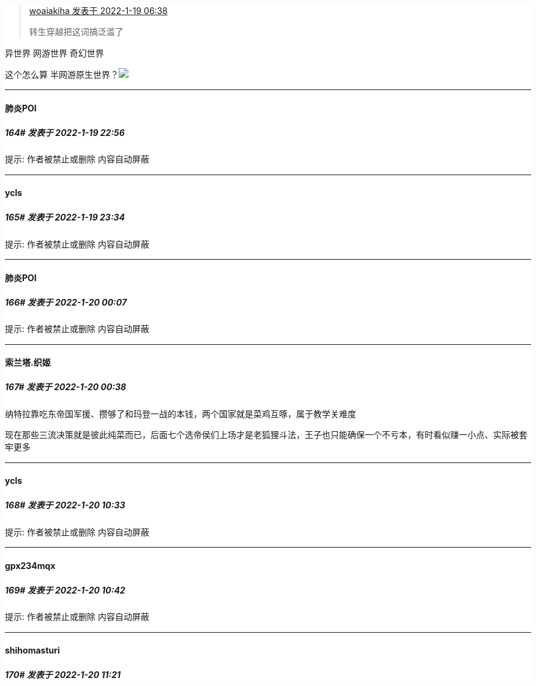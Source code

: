 <blockquote><a href="httphttps://bbs.saraba1st.com/2b/forum.php?mod=redirect&amp;goto=findpost&amp;pid=54345335&amp;ptid=1985608" target="_blank">woaiakiha 发表于 2022-1-19 06:38</a>

转生穿越把这词搞泛滥了</blockquote>
异世界 网游世界 奇幻世界 

这个怎么算 半网游原生世界？<img src="https://static.saraba1st.com/image/smiley/face2017/245.png" referrerpolicy="no-referrer">

*****

####  肺炎POI  
##### 164#       发表于 2022-1-19 22:56

提示: 作者被禁止或删除 内容自动屏蔽

*****

####  ycls  
##### 165#       发表于 2022-1-19 23:34

提示: 作者被禁止或删除 内容自动屏蔽

*****

####  肺炎POI  
##### 166#       发表于 2022-1-20 00:07

提示: 作者被禁止或删除 内容自动屏蔽

*****

####  索兰塔.织姬  
##### 167#       发表于 2022-1-20 00:38

纳特拉靠吃东帝国军援、攒够了和玛登一战的本钱，两个国家就是菜鸡互啄，属于教学关难度

现在那些三流决策就是彼此纯菜而已，后面七个选帝侯们上场才是老狐狸斗法，王子也只能确保一个不亏本，有时看似赚一小点、实际被套牢更多

*****

####  ycls  
##### 168#       发表于 2022-1-20 10:33

提示: 作者被禁止或删除 内容自动屏蔽

*****

####  gpx234mqx  
##### 169#       发表于 2022-1-20 10:42

提示: 作者被禁止或删除 内容自动屏蔽

*****

####  shihomasturi  
##### 170#       发表于 2022-1-20 11:21
